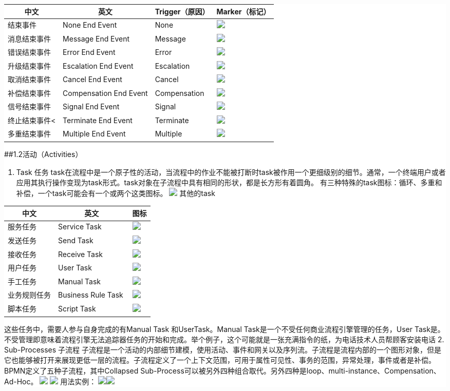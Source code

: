 |中文|英文|Trigger（原因）|Marker（标记）|
|-|-|-|-|
|结束事件|None End Event|None|![](https://upload-images.jianshu.io/upload_images/13055171-e03025101f06e572.png?imageMogr2/auto-orient/strip%7CimageView2/2/w/1240)|
|消息结束事件|Message End Event|Message|![](https://upload-images.jianshu.io/upload_images/13055171-16b7551ff8915845.png?imageMogr2/auto-orient/strip%7CimageView2/2/w/1240)|
|错误结束事件|Error End Event|Error|![](https://upload-images.jianshu.io/upload_images/13055171-c3014c06033471bc.png?imageMogr2/auto-orient/strip%7CimageView2/2/w/1240)|
|升级结束事件|Escalation End Event|Escalation|![](https://upload-images.jianshu.io/upload_images/13055171-c6b934773f197c94.png?imageMogr2/auto-orient/strip%7CimageView2/2/w/1240)|
|取消结束事件|Cancel End Event|Cancel|![](https://upload-images.jianshu.io/upload_images/13055171-ec56cc1e6eb28cbd.png?imageMogr2/auto-orient/strip%7CimageView2/2/w/1240)|
|补偿结束事件|Compensation End Event|Compensation|![](https://upload-images.jianshu.io/upload_images/13055171-41d544723708482b.png?imageMogr2/auto-orient/strip%7CimageView2/2/w/1240)|
|信号结束事件|Signal End Event|Signal|![](https://upload-images.jianshu.io/upload_images/13055171-f65999846d9cbccd.png?imageMogr2/auto-orient/strip%7CimageView2/2/w/1240)|
|终止结束事件<|Terminate End Event|Terminate|![](https://upload-images.jianshu.io/upload_images/13055171-09af092fc41338bb.png?imageMogr2/auto-orient/strip%7CimageView2/2/w/1240)|
|多重结束事件|Multiple End Event|Multiple|![](https://upload-images.jianshu.io/upload_images/13055171-66b7812c4d7fc776.png?imageMogr2/auto-orient/strip%7CimageView2/2/w/1240)|

##1.2活动（Activities）
1. Task 任务
task在流程中是一个原子性的活动，当流程中的作业不能被打断时task被作用一个更细级别的细节。通常，一个终端用户或者应用其执行操作变现为task形式。task对象在子流程中具有相同的形状，都是长方形有着圆角。
有三种特殊的task图标：循环、多重和补偿，一个task可能会有一个或两个这类图标。
![](https://upload-images.jianshu.io/upload_images/13055171-d7f29114a5c49cf9.png?imageMogr2/auto-orient/strip%7CimageView2/2/w/1240)
其他的task

|中文|英文|图标|
|-|-|-|
|服务任务|Service Task|![](https://upload-images.jianshu.io/upload_images/13055171-e268c423a91ab02f.png?imageMogr2/auto-orient/strip%7CimageView2/2/w/1240)|
|发送任务|Send Task|![](https://upload-images.jianshu.io/upload_images/13055171-a3b361d01a45eb04.png?imageMogr2/auto-orient/strip%7CimageView2/2/w/1240)|
|接收任务|Receive Task |![](https://upload-images.jianshu.io/upload_images/13055171-2272e49ac3003f9e.png?imageMogr2/auto-orient/strip%7CimageView2/2/w/1240)|
|用户任务|User Task  |![](https://upload-images.jianshu.io/upload_images/13055171-507b8954273fa8ef.png?imageMogr2/auto-orient/strip%7CimageView2/2/w/1240)|
|手工任务|Manual Task |![](https://upload-images.jianshu.io/upload_images/13055171-383c17a32d8582cb.png?imageMogr2/auto-orient/strip%7CimageView2/2/w/1240)|
|业务规则任务|Business Rule Task |![](https://upload-images.jianshu.io/upload_images/13055171-c0098bf73227d104.png?imageMogr2/auto-orient/strip%7CimageView2/2/w/1240)|
|脚本任务|Script Task |![](https://upload-images.jianshu.io/upload_images/13055171-1ae0d68d47024f58.png?imageMogr2/auto-orient/strip%7CimageView2/2/w/1240)|
这些任务中，需要人参与自身完成的有Manual Task 和UserTask。Manual Task是一个不受任何商业流程引擎管理的任务，User Task是。不受管理即意味着流程引擎无法追踪器任务的开始和完成。举个例子，这个可能就是一张充满指令的纸，为电话技术人员帮顾客安装电话
2. Sub-Processes 子流程 
子流程是一个活动的内部细节建模，使用活动、事件和网关以及序列流。子流程是流程内部的一个图形对象，但是它也能够被打开来展现更低一层的流程。子流程定义了一个上下文范围，可用于属性可见性、事务的范围，异常处理，事件或者是补偿。
BPMN定义了五种子流程，其中Collapsed Sub-Process可以被另外四种组合取代。另外四种是loop、multi-instance、Compensation、Ad-Hoc。
![](https://upload-images.jianshu.io/upload_images/13055171-0cb81806479c14ab.png?imageMogr2/auto-orient/strip%7CimageView2/2/w/1240)
![](https://upload-images.jianshu.io/upload_images/13055171-e0ff7e9de0146339.png?imageMogr2/auto-orient/strip%7CimageView2/2/w/1240)
用法实例：
![](https://upload-images.jianshu.io/upload_images/13055171-704b6aed8d75d3b6.png?imageMogr2/auto-orient/strip%7CimageView2/2/w/1240)![](https://upload-images.jianshu.io/upload_images/13055171-d79b0937457ebbf6.png?imageMogr2/auto-orient/strip%7CimageView2/2/w/1240)

